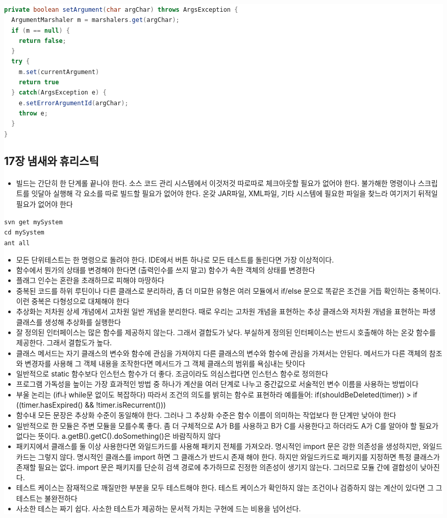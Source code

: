 ```java
private boolean setArgument(char argChar) throws ArgsException {
  ArgumentMarshaler m = marshalers.get(argChar);
  if (m == null) {
    return false;
  }
  try {
    m.set(currentArgument)
    return true
  } catch(ArgsException e) {
    e.setErrorArgumentId(argChar);
    throw e;
  }
}
```
## 17장 냄새와 휴리스틱
- 빌드는 간단히 한 단계롤 끝나야 한다. 소스 코드 관리 시스템에서 이것저것 따로따로 체크아웃할 필요가 없어야 한다. 불가해한 명령이나 스크립트를 잇달아 실행해 각 요소를 따로 빌드할 필요가 없어야 한다. 온갖 JAR파일, XML파일, 기타 시스템에 필요한 파일을 찾느라 여기저기 뒤적일 필요가 없어야 한다
```java
svn get mySystem
cd mySystem
ant all
```
- 모든 단위테스트는 한 명령으로 돌려야 한다. IDE에서 버튼 하나로 모든 테스트를 돌린다면 가장 이상적이다.
- 함수에서 뭔가의 상태를 변경해야 한다면 (출력인수를 쓰지 말고) 함수가 속한 객체의 상태를 변경한다
- 플래그 인수는 혼란을 초래하므로 피해야 마땅하다
- 중복된 코드를 하위 루틴이나 다른 클래스로 분리하라, 좀 더 미묘한 유형은 여러 모듈에서 if/else 문으로 똑같은 조건을 거듭 확인하는 중복이다. 이런 중복은 다형성으로 대체해야 한다
- 추상화는 저차원 상세 개념에서 고차원 일반 개념을 분리한다. 때로 우리는 고차원 개념을 표현하는 추상 클래스와 저차원 개념을 표현하는 파생 클래스를 생성해 추상화를 실행한다
- 잘 정의된 인터페이스는 많은 함수를 제공하지 않는다. 그래서 결합도가 낮다. 부실하게 정의된 인터페이스는 반드시 호출해야 하는 온갖 함수를 제공한다. 그래서 결합도가 높다.
- 클래스 메서드는 자기 클래스의 변수와 함수에 관심을 가져야지 다른 클래스의 변수와 함수에 관심을 가져서는 안된다. 메서드가 다른 객체의 참조와 변경자를 사용해 그 객체 내용을 조작한다면 메서드가 그 객체 클래스의 범위를 욕심내는 탓이다
- 일반적으로 static 함수보다 인스턴스 함수가 더 좋다. 조금이라도 의심스럽다면 인스턴스 함수로 정의한다
- 프로그램 가독성을 높이는 가장 효과적인 방법 중 하나가 계산을 여러 단계로 나누고 중간값으로 서술적인 변수 이름을 사용하는 방법이다
- 부울 논리는 (if나 while문 없이도 복잡하다) 따라서 조건의 의도를 밝히는 함수로 표현하라 예를들어: if(shouldBeDeleted(timer)) > if ((timer.hasExpired() && !timer.isRecurrent()))
- 함수내 모든 문장은 추상화 수준이 동일해야 한다. 그러나 그 추상화 수준은 함수 이름이 의미하는 작업보다 한 단계만 낮아야 한다
- 일반적으로 한 모듈은 주변 모듈을 모를수록 좋다. 좀 더 구체적으로 A가 B를 사용하고 B가 C를 사용한다고 하더라도 A가 C를 알아야 할 필요가 없다는 뜻이다. a.getB().getC().doSomething()은 바람직하지 않다
- 패키지에서 클래스를 둘 이상 사용한다면 와일드카드를 사용해 패키지 전체를 가져오라. 명시적인 import 문은 강한 의존성을 생성하지만, 와일드카드는 그렇지 않다. 명시적인 클래스를 import 하면 그 클래스가 반드시 존재 해야 한다. 하지만 와일드카드로 패키지를 지정하면 특정 클래스가 존재할 필요는 없다. import 문은 패키지를 단순히 검색 경로에 추가하므로 진정한 의존성이 생기지 않는다. 그러므로 모듈 간에 결합성이 낮아진다.
- 테스트 케이스는 잠재적으로 깨질만한 부분을 모두 테스트해야 한다. 테스트 케이스가 확인하지 않는 조건이나 검증하지 않는 계산이 있다면 그 그 테스트는 불완전하다
- 사소한 테스는 짜기 쉽다. 사소한 테스트가 제공하는 문서적 가치는 구현에 드는 비용을 넘어선다.
